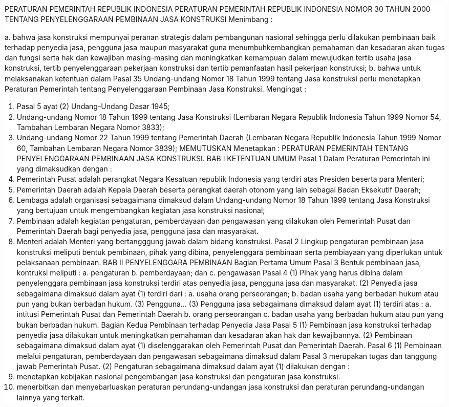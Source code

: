 PERATURAN PEMERINTAH REPUBLIK INDONESIA PERATURAN PEMERINTAH REPUBLIK INDONESIA NOMOR 30 TAHUN 2000 TENTANG PENYELENGGARAAN PEMBINAAN JASA KONSTRUKSI
Menimbang :

a. bahwa jasa konstruksi mempunyai peranan strategis dalam pembangunan nasional sehingga perlu dilakukan pembinaan baik terhadap penyedia jasa, pengguna jasa maupun masyarakat guna menumbuhkembangkan pemahaman dan kesadaran akan tugas dan fungsi serta hak dan kewajiban masing-masing dan meningkatkan kemampuan dalam mewujudkan tertib usaha jasa konstruksi, tertib penyelenggaraan pekerjaan konstruksi dan tertib pemanfaatan hasil pekerjaan konstruksi;
b. bahwa untuk melaksanakan ketentuan dalam Pasal 35 Undang-undang Nomor 18 Tahun 1999 tentang Jasa konstruksi perlu menetapkan Peraturan Pemerintah tentang Penyelenggaraan Pembinaan Jasa Konstruksi.
Mengingat :

1. Pasal 5 ayat (2) Undang-Undang Dasar 1945;
2. Undang-undang Nomor 18 Tahun 1999 tentang Jasa Konstruksi (Lembaran Negara Republik Indonesia Tahun 1999 Nomor 54, Tambahan Lembaran Negara Nomor 3833);
3. Undang-undang Nomor 22 Tahun 1999 tentang Pemerintah Daerah (Lembaran Negara Republik Indonesia Tahun 1999 Nomor 60, Tambahan Lembaran Negara Nomor 3839); MEMUTUSKAN Menetapkan : PERATURAN PEMERINTAH TENTANG PENYELENGGARAAN PEMBINAAN JASA KONSTRUKSI.
BAB I KETENTUAN UMUM
Pasal 1
Dalam Peraturan Pemerintah ini yang dimaksudkan dengan :
1. Pemerintah Pusat adalah perangkat Negara Kesatuan republik Indonesia yang terdiri atas Presiden beserta para Menteri;
2. Pemerintah Daerah adalah Kepala Daerah beserta perangkat daerah otonom yang lain sebagai Badan Eksekutif Daerah;
3. Lembaga adalah organisasi sebagaimana dimaksud dalam Undang-undang Nomor 18 Tahun 1999 tentang Jasa Konstruksi yang bertujuan untuk mengembangkan kegiatan jasa konstruksi nasional;
4. Pembinaan adalah kegiatan pengaturan, pemberdayaan dan pengawasan yang dilakukan oleh Pemerintah Pusat dan Pemerintah Daerah bagi penyedia jasa, pengguna jasa dan masyarakat.
5. Menteri adalah Menteri yang bertangggung jawab dalam bidang konstruksi.
Pasal 2
Lingkup pengaturan pembinaan jasa konstruksi meliputi bentuk pembinaan, pihak yang dibina, penyelenggara pembinaan serta pembiayaan yang diperlukan untuk pelaksanaan pembinaan.
BAB II PENYELENGGARA PEMBINAAN
Bagian Pertama Umum
Pasal 3
Bentuk pembinaan jasa, kontruksi meliputi :
a. pengaturan b. pemberdayaan; dan
c. pengawasan
Pasal 4
(1) Pihak yang harus dibina dalam penyelenggara pembinaan jasa konstruksi terdiri atas penyedia jasa, pengguna jasa dan masyarakat.
(2) Penyedia jasa sebagaimana dimaksud dalam ayat (1) terdiri dari :
a. usaha orang perseorangan;
b. badan usaha yang berbadan hukum atau pun yang bukan berbadan hukum.
(3) Pengguna...
(3) Pengguna jasa sebagaimana dimaksud dalam ayat (1) terdiri atas :
a. intitusi Pemerintah Pusat dan Pemerintah Daerah b. orang perseorangan c. badan usaha yang berbadan hukum atau pun yang bukan berbadan hukum.
Bagian Kedua Pembinaan terhadap Penyedia Jasa
Pasal 5
(1) Pembinaan jasa konstruksi terhadap penyedia jasa dilakukan untuk meningkatkan pemahaman dan kesadaran akan hak dan kewajibannya.
(2) Pembinaan sebagaimana dimaksud dalam ayat (1) diselenggarakan oleh Pemerintah Pusat dan Pemerintah Daerah.
Pasal 6
(1) Pembinaan melalui pengaturan, pemberdayaan dan pengawasan sebagaimana dimaksud dalam Pasal 3 merupakan tugas dan tanggung jawab Pemerintah Pusat.
(2) Pengaturan sebagaimana dimaksud dalam ayat (1) dilakukan dengan :
1. menetapkan kebijakan nasional pengembangan jasa konstruksi dan pengaturan jasa konstruksi.
2. menerbitkan dan menyebarluaskan peraturan perundang-undangan jasa konstruksi dan peraturan perundang-undangan lainnya yang terkait.